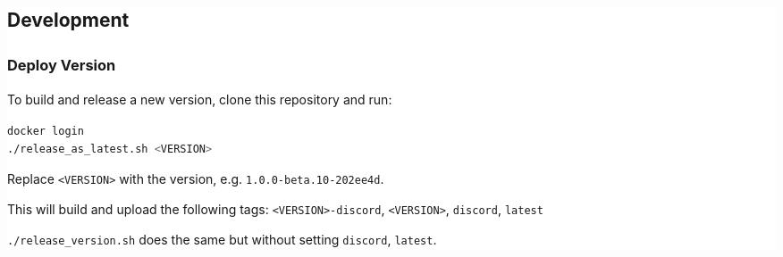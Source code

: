## Development

### Deploy Version

To build and release a new version, clone this repository and run:

```bash
docker login
./release_as_latest.sh <VERSION>
```

Replace `<VERSION>` with the version, e.g. `1.0.0-beta.10-202ee4d`.

This will build and upload the following tags: `<VERSION>-discord`, `<VERSION>`, `discord`, `latest`

`./release_version.sh` does the same but without setting `discord`, `latest`.
